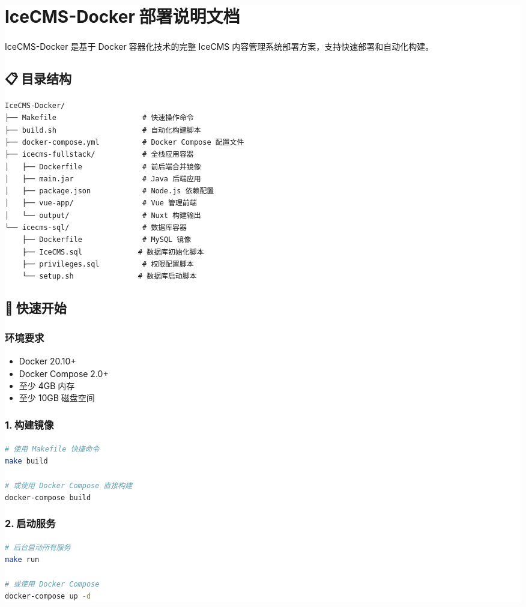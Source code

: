 # IceCMS-Docker 部署说明文档

IceCMS-Docker 是基于 Docker 容器化技术的完整 IceCMS 内容管理系统部署方案，支持快速部署和自动化构建。

## 📋 目录结构

```
IceCMS-Docker/
├── Makefile                    # 快速操作命令
├── build.sh                    # 自动化构建脚本
├── docker-compose.yml          # Docker Compose 配置文件
├── icecms-fullstack/           # 全栈应用容器
│   ├── Dockerfile              # 前后端合并镜像
│   ├── main.jar                # Java 后端应用
│   ├── package.json            # Node.js 依赖配置
│   ├── vue-app/                # Vue 管理前端
│   └── output/                 # Nuxt 构建输出
└── icecms-sql/                 # 数据库容器
    ├── Dockerfile              # MySQL 镜像
    ├── IceCMS.sql             # 数据库初始化脚本
    ├── privileges.sql          # 权限配置脚本
    └── setup.sh               # 数据库启动脚本
```

## 🚀 快速开始

### 环境要求

- Docker 20.10+
- Docker Compose 2.0+
- 至少 4GB 内存
- 至少 10GB 磁盘空间

### 1. 构建镜像

```bash
# 使用 Makefile 快捷命令
make build

# 或使用 Docker Compose 直接构建
docker-compose build
```

### 2. 启动服务

```bash
# 后台启动所有服务
make run

# 或使用 Docker Compose
docker-compose up -d
```
